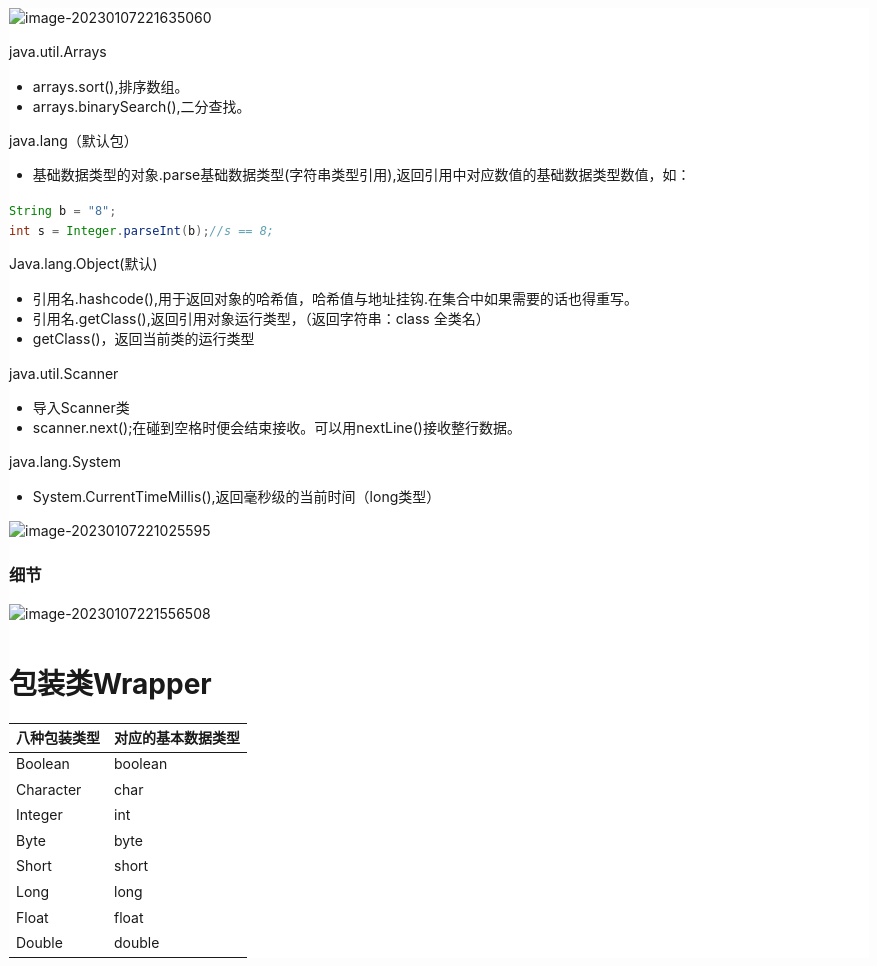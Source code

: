 ![image-20230107221635060](https://raw.githubusercontent.com/SilentChildh/PicGo-img-bed/master/202301121156769.png)

java.util.Arrays

- arrays.sort(),排序数组。
- arrays.binarySearch(),二分查找。

java.lang（默认包）

- 基础数据类型的对象.parse基础数据类型(字符串类型引用),返回引用中对应数值的基础数据类型数值，如：

```java
String b = "8";
int s = Integer.parseInt(b);//s == 8;
```

Java.lang.Object(默认)

- 引用名.hashcode(),用于返回对象的哈希值，哈希值与地址挂钩.在集合中如果需要的话也得重写。
- 引用名.getClass(),返回引用对象运行类型，（返回字符串：class 全类名）
- getClass()，返回当前类的运行类型


java.util.Scanner

- 导入Scanner类
- scanner.next();在碰到空格时便会结束接收。可以用nextLine()接收整行数据。

java.lang.System

- System.CurrentTimeMillis(),返回毫秒级的当前时间（long类型）





![image-20230107221025595](https://raw.githubusercontent.com/SilentChildh/PicGo-img-bed/master/202301221000165.png)

### 细节

![image-20230107221556508](https://raw.githubusercontent.com/SilentChildh/PicGo-img-bed/master/202301221000087.png)



# 包装类Wrapper

| 八种包装类型 | 对应的基本数据类型 |
| ------------ | ------------------ |
| Boolean      | boolean            |
| Character    | char               |
| Integer      | int                |
| Byte         | byte               |
| Short        | short              |
| Long         | long               |
| Float        | float              |
| Double       | double             |
